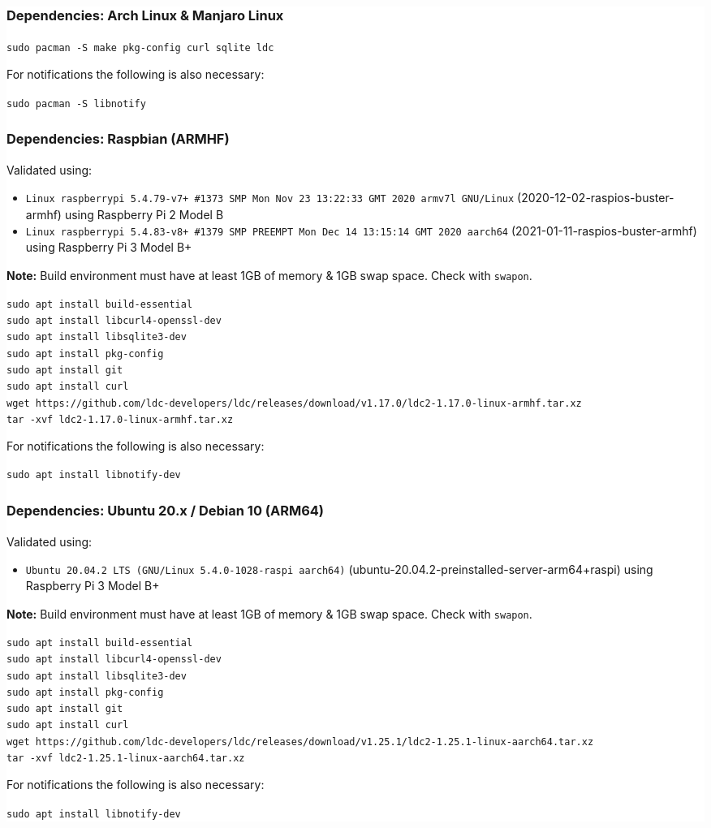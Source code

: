 ### Dependencies: Arch Linux & Manjaro Linux
```text
sudo pacman -S make pkg-config curl sqlite ldc
```
For notifications the following is also necessary:
```text
sudo pacman -S libnotify
```

### Dependencies: Raspbian (ARMHF)
Validated using:
*   `Linux raspberrypi 5.4.79-v7+ #1373 SMP Mon Nov 23 13:22:33 GMT 2020 armv7l GNU/Linux` (2020-12-02-raspios-buster-armhf) using Raspberry Pi 2 Model B
*   `Linux raspberrypi 5.4.83-v8+ #1379 SMP PREEMPT Mon Dec 14 13:15:14 GMT 2020 aarch64` (2021-01-11-raspios-buster-armhf) using Raspberry Pi 3 Model B+

**Note:** Build environment must have at least 1GB of memory & 1GB swap space. Check with `swapon`.

```text
sudo apt install build-essential
sudo apt install libcurl4-openssl-dev
sudo apt install libsqlite3-dev
sudo apt install pkg-config
sudo apt install git
sudo apt install curl
wget https://github.com/ldc-developers/ldc/releases/download/v1.17.0/ldc2-1.17.0-linux-armhf.tar.xz
tar -xvf ldc2-1.17.0-linux-armhf.tar.xz
```
For notifications the following is also necessary:
```text
sudo apt install libnotify-dev
```

### Dependencies: Ubuntu 20.x / Debian 10 (ARM64)
Validated using:
*   `Ubuntu 20.04.2 LTS (GNU/Linux 5.4.0-1028-raspi aarch64)` (ubuntu-20.04.2-preinstalled-server-arm64+raspi) using Raspberry Pi 3 Model B+

**Note:** Build environment must have at least 1GB of memory & 1GB swap space. Check with `swapon`.

```text
sudo apt install build-essential
sudo apt install libcurl4-openssl-dev
sudo apt install libsqlite3-dev
sudo apt install pkg-config
sudo apt install git
sudo apt install curl
wget https://github.com/ldc-developers/ldc/releases/download/v1.25.1/ldc2-1.25.1-linux-aarch64.tar.xz
tar -xvf ldc2-1.25.1-linux-aarch64.tar.xz
```
For notifications the following is also necessary:
```text
sudo apt install libnotify-dev
```
